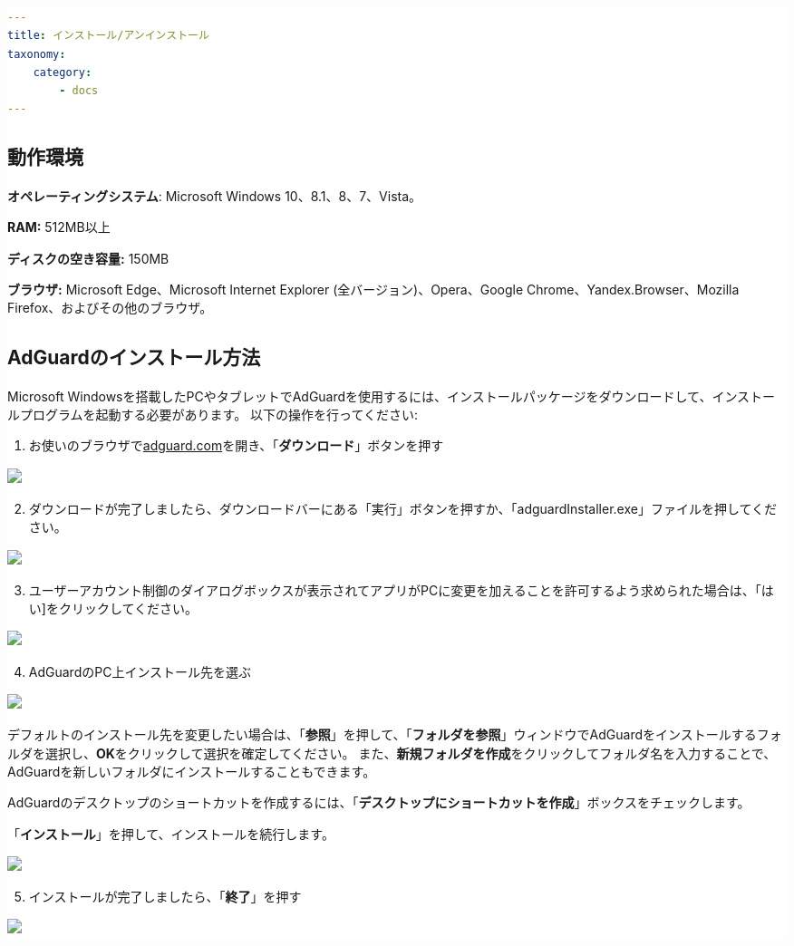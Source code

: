 ```yaml
---
title: インストール/アンインストール
taxonomy:
    category:
        - docs
---
```


## 動作環境

**オペレーティングシステム**: Microsoft Windows 10、8.1、8、7、Vista。

**RAM:** 512MB以上

**ディスクの空き容量:** 150MB

**ブラウザ:** Microsoft Edge、Microsoft Internet Explorer (全バージョン)、Opera、Google Chrome、Yandex.Browser、Mozilla Firefox、およびその他のブラウザ。


## AdGuardのインストール方法

Microsoft Windowsを搭載したPCやタブレットでAdGuardを使用するには、インストールパッケージをダウンロードして、インストールプログラムを起動する必要があります。
以下の操作を行ってください:

1) お使いのブラウザで[adguard.com](http://adguard.com)を開き、「**ダウンロード**」ボタンを押す

<img src="https://cdn.adguard.com/public/Adguard/kb/installation/Win/ja/W1-ja.png" width="600" />

2) ダウンロードが完了しましたら、ダウンロードバーにある「実行」ボタンを押すか、「adguardInstaller.exe」ファイルを押してください。

<img src="https://cdn.adguard.com/public/Adguard/kb/installation/Win/ja/W2-ja.png" />

3) ユーザーアカウント制御のダイアログボックスが表示されてアプリがPCに変更を加えることを許可するよう求められた場合は、「はい]をクリックしてください。

<img src="https://cdn.adguard.com/public/Adguard/kb/newscreenshots/En/Windows7.1/yesEn.png" />

4) AdGuardのPC上インストール先を選ぶ

<img src="https://cdn.adguard.com/public/Adguard/kb/installation/Win/ja/W3-ja.png" width="500" />

デフォルトのインストール先を変更したい場合は、「**参照**」を押して、「**フォルダを参照**」ウィンドウでAdGuardをインストールするフォルダを選択し、**OK**をクリックして選択を確定してください。
また、**新規フォルダを作成**をクリックしてフォルダ名を入力することで、AdGuardを新しいフォルダにインストールすることもできます。

AdGuardのデスクトップのショートカットを作成するには、「**デスクトップにショートカットを作成**」ボックスをチェックします。

「**インストール**」を押して、インストールを続行します。

<img src="https://cdn.adguard.com/public/Adguard/kb/installation/Win/ja/W4-ja.png" width="500" />

5) インストールが完了しましたら、「**終了**」を押す

<img src="https://cdn.adguard.com/public/Adguard/kb/installation/Win/ja/W5-ja.png" width="500" />
